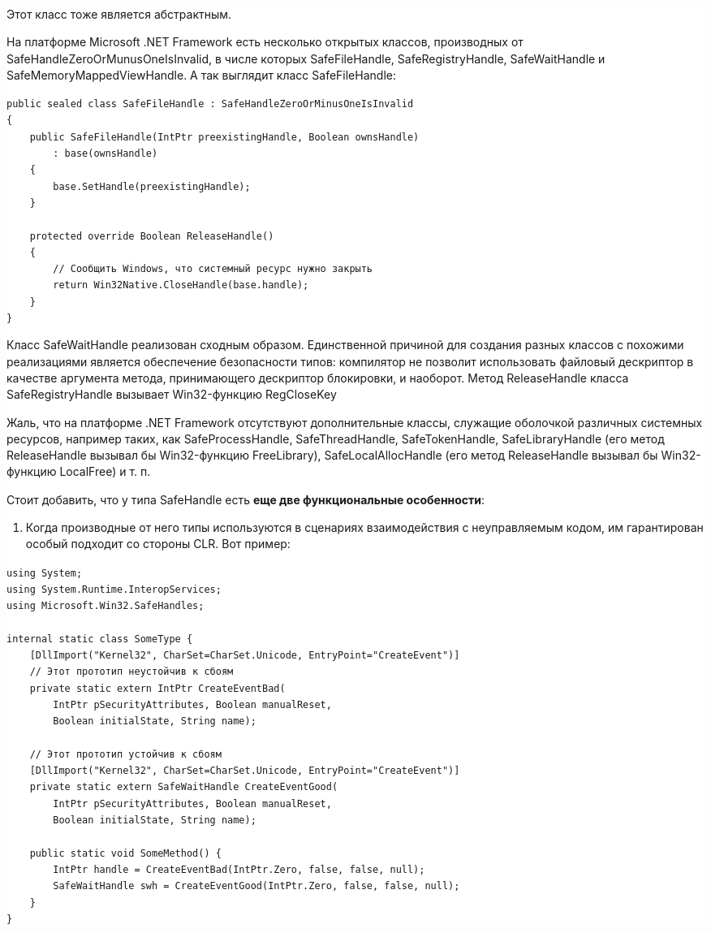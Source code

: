 Этот класс тоже является абстрактным.

На платформе Microsoft .NET Framework есть несколько открытых классов, производных 
от SafeHandleZeroOrMunusOneIsInvalid, в числе которых SafeFileHandle, 
SafeRegistryHandle, SafeWaitHandle и SafeMemoryMappedViewHandle. А так 
выглядит класс SafeFileHandle:
```
public sealed class SafeFileHandle : SafeHandleZeroOrMinusOneIsInvalid 
{
	public SafeFileHandle(IntPtr preexistingHandle, Boolean ownsHandle)
		: base(ownsHandle) 
	{
		base.SetHandle(preexistingHandle);
	}

	protected override Boolean ReleaseHandle() 
	{
		// Сообщить Windows, что системный ресурс нужно закрыть
		return Win32Native.CloseHandle(base.handle);
	}
}
```

Класс SafeWaitHandle реализован сходным образом. Единственной причиной 
для создания разных классов с похожими реализациями является обеспечение 
безопасности типов: компилятор не позволит использовать файловый дескриптор 
в качестве аргумента метода, принимающего дескриптор блокировки, и наоборот. 
Метод ReleaseHandle класса SafeRegistryHandle вызывает Win32-функцию 
RegCloseKey

Жаль, что на платформе .NET Framework отсутствуют дополнительные классы, служащие 
оболочкой различных системных ресурсов, например таких, как 
SafeProcessHandle, SafeThreadHandle, SafeTokenHandle, SafeLibraryHandle (его 
метод ReleaseHandle вызывал бы Win32-функцию FreeLibrary), SafeLocalAllocHandle 
(его метод ReleaseHandle вызывал бы Win32-функцию LocalFree) и т. п.

Стоит добавить, что у типа SafeHandle есть **еще две функциональные особенности**:

1. Когда производные от него типы используются в сценариях взаимодействия с 
неуправляемым кодом, им гарантирован особый подходит со стороны CLR. Вот пример:

```
using System;
using System.Runtime.InteropServices;
using Microsoft.Win32.SafeHandles;

internal static class SomeType {
	[DllImport("Kernel32", CharSet=CharSet.Unicode, EntryPoint="CreateEvent")]
	// Этот прототип неустойчив к сбоям
	private static extern IntPtr CreateEventBad(
		IntPtr pSecurityAttributes, Boolean manualReset,
		Boolean initialState, String name);

	// Этот прототип устойчив к сбоям
	[DllImport("Kernel32", CharSet=CharSet.Unicode, EntryPoint="CreateEvent")]
	private static extern SafeWaitHandle CreateEventGood(
		IntPtr pSecurityAttributes, Boolean manualReset,
		Boolean initialState, String name);

	public static void SomeMethod() {
		IntPtr handle = CreateEventBad(IntPtr.Zero, false, false, null);
		SafeWaitHandle swh = CreateEventGood(IntPtr.Zero, false, false, null);
	}
} 
```
